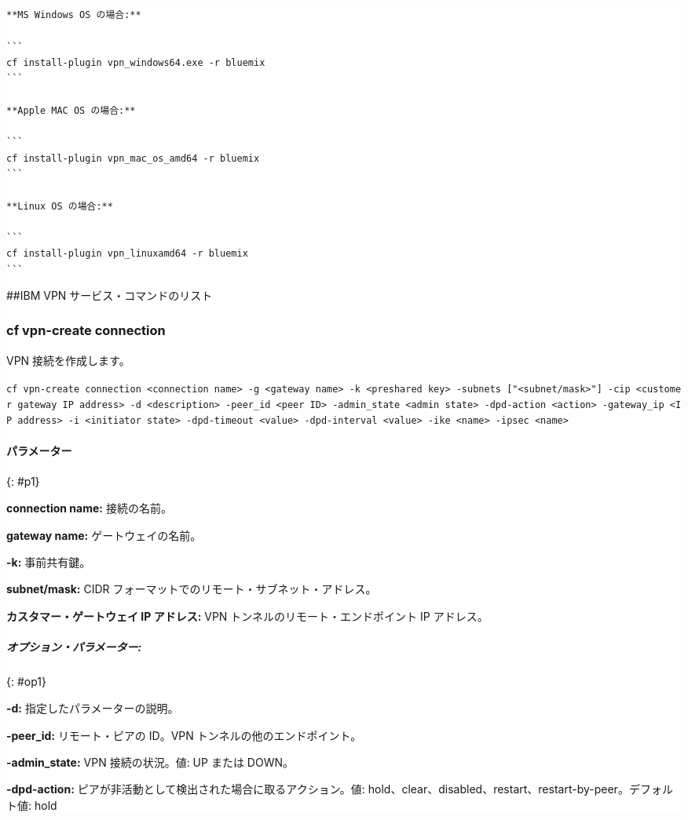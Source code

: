	**MS Windows OS の場合:**

	```
	cf install-plugin vpn_windows64.exe -r bluemix
	```

	**Apple MAC OS の場合:**

	```
	cf install-plugin vpn_mac_os_amd64 -r bluemix
	```

	**Linux OS の場合:**

	```
	cf install-plugin vpn_linuxamd64 -r bluemix
	```
##IBM VPN サービス・コマンドのリスト

### cf vpn-create connection

VPN 接続を作成します。

```
cf vpn-create connection <connection name> -g <gateway name> -k <preshared key> -subnets ["<subnet/mask>"] -cip <customer gateway IP address> -d <description> -peer_id <peer ID> -admin_state <admin state> -dpd-action <action> -gateway_ip <IP address> -i <initiator state> -dpd-timeout <value> -dpd-interval <value> -ike <name> -ipsec <name>
```
#### パラメーター
{: #p1}

**connection name:**
接続の名前。

**gateway name:**
ゲートウェイの名前。

**-k:**
事前共有鍵。

**subnet/mask:**
CIDR フォーマットでのリモート・サブネット・アドレス。 

**カスタマー・ゲートウェイ IP アドレス:**
VPN トンネルのリモート・エンドポイント IP アドレス。 

##### オプション・パラメーター:
{: #op1}

**-d:** 指定したパラメーターの説明。

**-peer_id:** リモート・ピアの ID。VPN トンネルの他のエンドポイント。

**-admin_state:** VPN 接続の状況。値: UP または DOWN。

**-dpd-action:** ピアが非活動として検出された場合に取るアクション。値: hold、clear、disabled、restart、restart-by-peer。デフォルト値: hold

